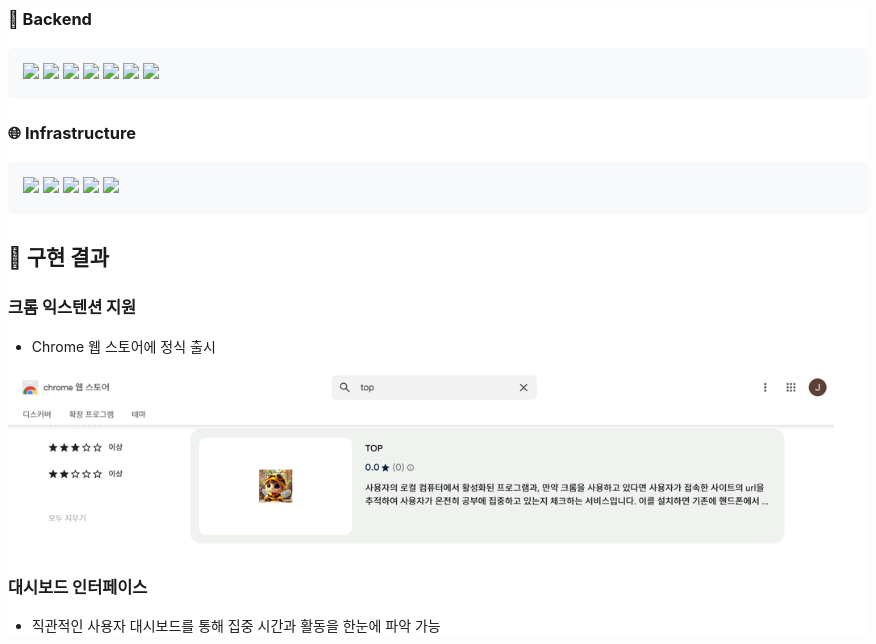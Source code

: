 ### 🧠 Backend

<div style="background-color: #f8f9fa; padding: 15px; border-radius: 5px;">
<img src="https://img.shields.io/badge/Java-17.0.2-007396?logo=java&logoColor=white">
<img src="https://img.shields.io/badge/Spring_Boot-3.3.1-6DB33F?logo=spring-boot&logoColor=white">
<img src="https://img.shields.io/badge/Spring_Data_JPA-3.3.1-6DB33F?logo=spring-data-jpa&logoColor=white">
<img src="https://img.shields.io/badge/Python-3.11.4-3776AB?logo=python&logoColor=#3776AB">
<img src="https://img.shields.io/badge/MySQL-9.0.1-4479A1?logo=mysql&logoColor=white">
<img src="https://img.shields.io/badge/Spring_Security-6.3.1-6DB33F?logo=springsecurity&logoColor=#6DB33F">
<img src="https://img.shields.io/badge/OAuth-2.0-6DB33F?logo=oauth&logoColor=#6DB33F">
</div>

### 🌐 Infrastructure

<div style="background-color: #f8f9fa; padding: 15px; border-radius: 5px;">
<img src="https://img.shields.io/badge/AWS_EC2-t2.xlarge-FF9900?logo=amazon-aws&logoColor=white">
<img src="https://img.shields.io/badge/Ubuntu-20.04.6_LTS-E95420?logo=ubuntu&logoColor=white">
<img src="https://img.shields.io/badge/Docker-27.0.3-2496ED?logo=docker&logoColor=white">
<img src="https://img.shields.io/badge/Jenkins-2.462.2-D24939?logo=jenkins&logoColor=white">
<img src="https://img.shields.io/badge/Nginx-1.18.0-009639?logo=nginx&logoColor=white">
</div>

## 🎨 구현 결과

### 크롬 익스텐션 지원
- Chrome 웹 스토어에 정식 출시

<img src="./assets/extension.png" width="96%">

### 대시보드 인터페이스
- 직관적인 사용자 대시보드를 통해 집중 시간과 활동을 한눈에 파악 가능
